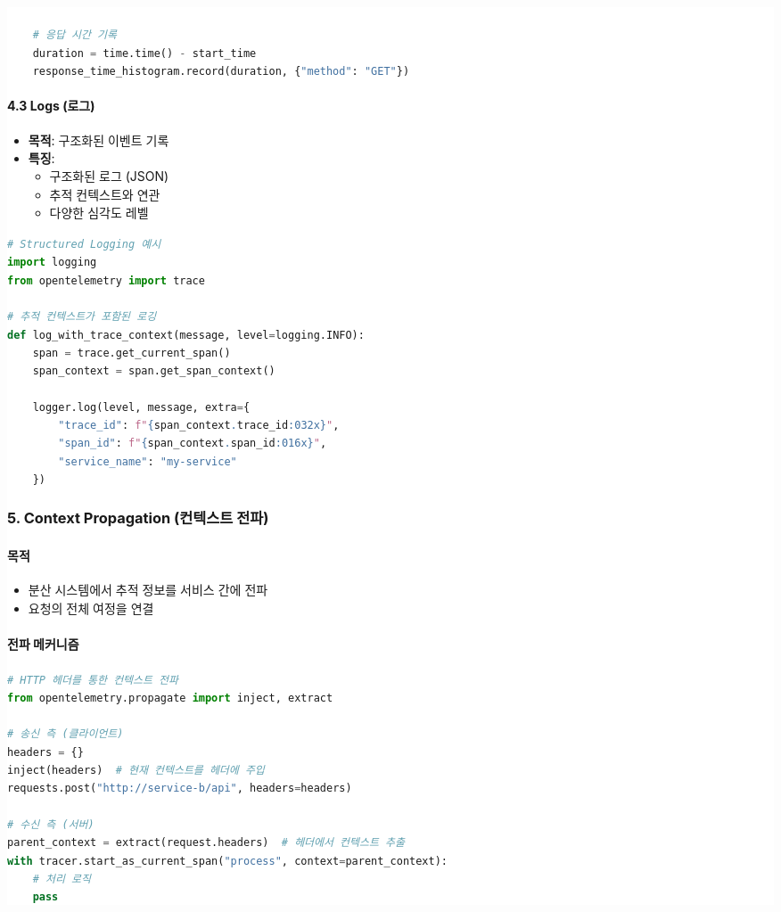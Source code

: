 ```python
    
    # 응답 시간 기록
    duration = time.time() - start_time
    response_time_histogram.record(duration, {"method": "GET"})
```

#### 4.3 Logs (로그)
- **목적**: 구조화된 이벤트 기록
- **특징**: 
  - 구조화된 로그 (JSON)
  - 추적 컨텍스트와 연관
  - 다양한 심각도 레벨

```python
# Structured Logging 예시
import logging
from opentelemetry import trace

# 추적 컨텍스트가 포함된 로깅
def log_with_trace_context(message, level=logging.INFO):
    span = trace.get_current_span()
    span_context = span.get_span_context()
    
    logger.log(level, message, extra={
        "trace_id": f"{span_context.trace_id:032x}",
        "span_id": f"{span_context.span_id:016x}",
        "service_name": "my-service"
    })
```

### 5. **Context Propagation (컨텍스트 전파)**

#### 목적
- 분산 시스템에서 추적 정보를 서비스 간에 전파
- 요청의 전체 여정을 연결

#### 전파 메커니즘
```python
# HTTP 헤더를 통한 컨텍스트 전파
from opentelemetry.propagate import inject, extract

# 송신 측 (클라이언트)
headers = {}
inject(headers)  # 현재 컨텍스트를 헤더에 주입
requests.post("http://service-b/api", headers=headers)

# 수신 측 (서버)
parent_context = extract(request.headers)  # 헤더에서 컨텍스트 추출
with tracer.start_as_current_span("process", context=parent_context):
    # 처리 로직
    pass
```
